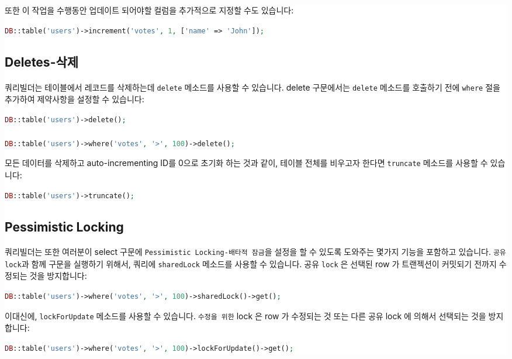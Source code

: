또한 이 작업을 수행동안 업데이트 되어야할 컬럼을 추가적으로 지정할 수도 있습니다:

```php
DB::table('users')->increment('votes', 1, ['name' => 'John']);
```

## Deletes-삭제
쿼리빌더는 테이블에서 레코드를 삭제하는데 `delete` 메소드를 사용할 수 있습니다. 
delete 구문에서는 `delete` 메소드를 호출하기 전에 `where` 절을 추가하여 제약사항을 설정할 수 있습니다:

```php
DB::table('users')->delete();

DB::table('users')->where('votes', '>', 100)->delete();
```

모든 데이터를 삭제하고 auto-incrementing ID를 0으로 초기화 하는 것과 같이, 
테이블 전체를 비우고자 한다면 `truncate` 메소드를 사용할 수 있습니다:

```php
DB::table('users')->truncate();
```

## Pessimistic Locking
쿼리빌더는 또한 여러분이 select 구문에 `Pessimistic Locking-배타적 잠금`을 설정을 할 수 있도록 도와주는 몇가지 기능을 포함하고 있습니다. 
`공유 lock`과 함께 구문을 실행하기 위해서, 쿼리에 `sharedLock` 메소드를 사용할 수 있습니다. 
공유 `lock` 은 선택된 row 가 트랜젝션이 커밋되기 전까지 수정되는 것을 방지합니다:

```php
DB::table('users')->where('votes', '>', 100)->sharedLock()->get();
```

이대신에, `lockForUpdate` 메소드를 사용할 수 있습니다. 
`수정을 위한` lock 은 row 가 수정되는 것 또는 다른 공유 lock 에 의해서 선택되는 것을 방지합니다:

```php
DB::table('users')->where('votes', '>', 100)->lockForUpdate()->get();
```

